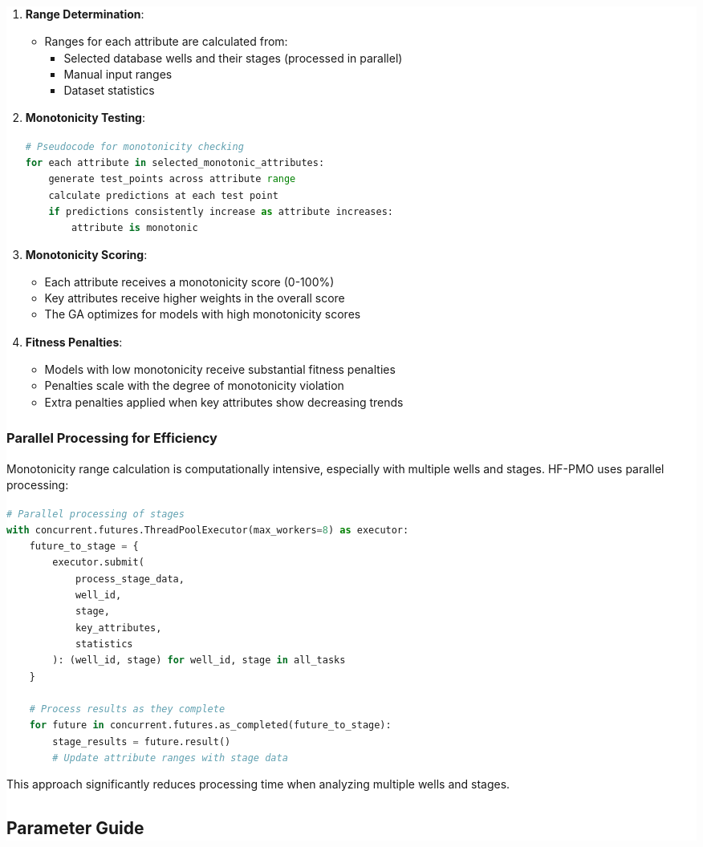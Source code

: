 1. **Range Determination**:
   - Ranges for each attribute are calculated from:
     - Selected database wells and their stages (processed in parallel)
     - Manual input ranges
     - Dataset statistics

2. **Monotonicity Testing**:
   ```python
   # Pseudocode for monotonicity checking
   for each attribute in selected_monotonic_attributes:
       generate test_points across attribute range
       calculate predictions at each test point
       if predictions consistently increase as attribute increases:
           attribute is monotonic
   ```

3. **Monotonicity Scoring**:
   - Each attribute receives a monotonicity score (0-100%)
   - Key attributes receive higher weights in the overall score
   - The GA optimizes for models with high monotonicity scores

4. **Fitness Penalties**:
   - Models with low monotonicity receive substantial fitness penalties
   - Penalties scale with the degree of monotonicity violation
   - Extra penalties applied when key attributes show decreasing trends

### Parallel Processing for Efficiency

Monotonicity range calculation is computationally intensive, especially with multiple wells and stages. HF-PMO uses parallel processing:

```python
# Parallel processing of stages
with concurrent.futures.ThreadPoolExecutor(max_workers=8) as executor:
    future_to_stage = {
        executor.submit(
            process_stage_data, 
            well_id, 
            stage, 
            key_attributes, 
            statistics
        ): (well_id, stage) for well_id, stage in all_tasks
    }
    
    # Process results as they complete
    for future in concurrent.futures.as_completed(future_to_stage):
        stage_results = future.result()
        # Update attribute ranges with stage data
```

This approach significantly reduces processing time when analyzing multiple wells and stages.

## Parameter Guide
